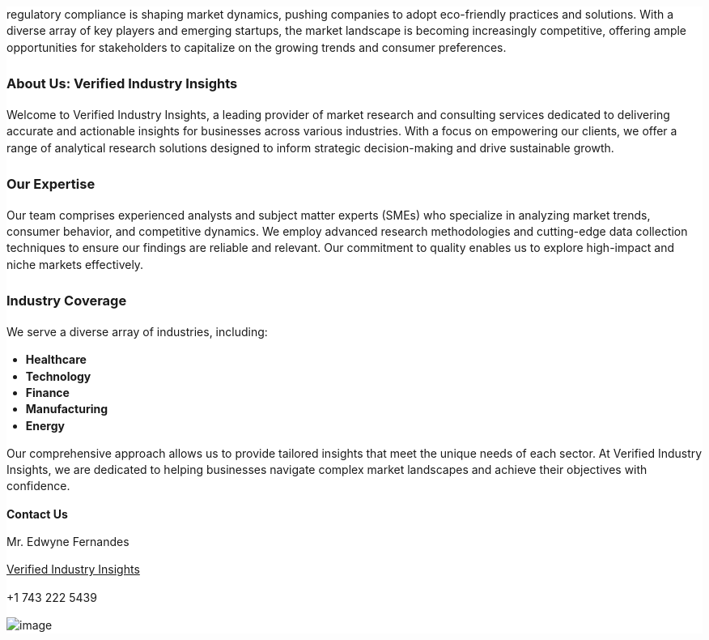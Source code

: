 regulatory compliance is shaping market dynamics, pushing companies to adopt eco-friendly practices and solutions. With a diverse array of key players and emerging startups, the market landscape is becoming increasingly competitive, offering ample opportunities for stakeholders to capitalize on the growing trends and consumer preferences.</p><h3>About Us: Verified Industry Insights</h3><p>Welcome to Verified Industry Insights, a leading provider of market research and consulting services dedicated to delivering accurate and actionable insights for businesses across various industries. With a focus on empowering our clients, we offer a range of analytical research solutions designed to inform strategic decision-making and drive sustainable growth.</p><h3>Our Expertise</h3><p>Our team comprises experienced analysts and subject matter experts (SMEs) who specialize in analyzing market trends, consumer behavior, and competitive dynamics. We employ advanced research methodologies and cutting-edge data collection techniques to ensure our findings are reliable and relevant. Our commitment to quality enables us to explore high-impact and niche markets effectively.</p><h3>Industry Coverage</h3><p>We serve a diverse array of industries, including:</p><ul><li><strong>Healthcare</strong></li><li><strong>Technology</strong></li><li><strong>Finance</strong></li><li><strong>Manufacturing</strong></li><li><strong>Energy</strong></li></ul><p>Our comprehensive approach allows us to provide tailored insights that meet the unique needs of each sector. At Verified Industry Insights, we are dedicated to helping businesses navigate complex market landscapes and achieve their objectives with confidence.</p><p><strong>Contact Us</strong></p><p>Mr. Edwyne Fernandes</p><p><a href="https://www.verifiedindustryinsights.com/">Verified Industry Insights</a></p><p>+1 743 222 5439</p>
![image](https://github.com/user-attachments/assets/9d80b125-738b-4896-9675-da8d89d98363)
